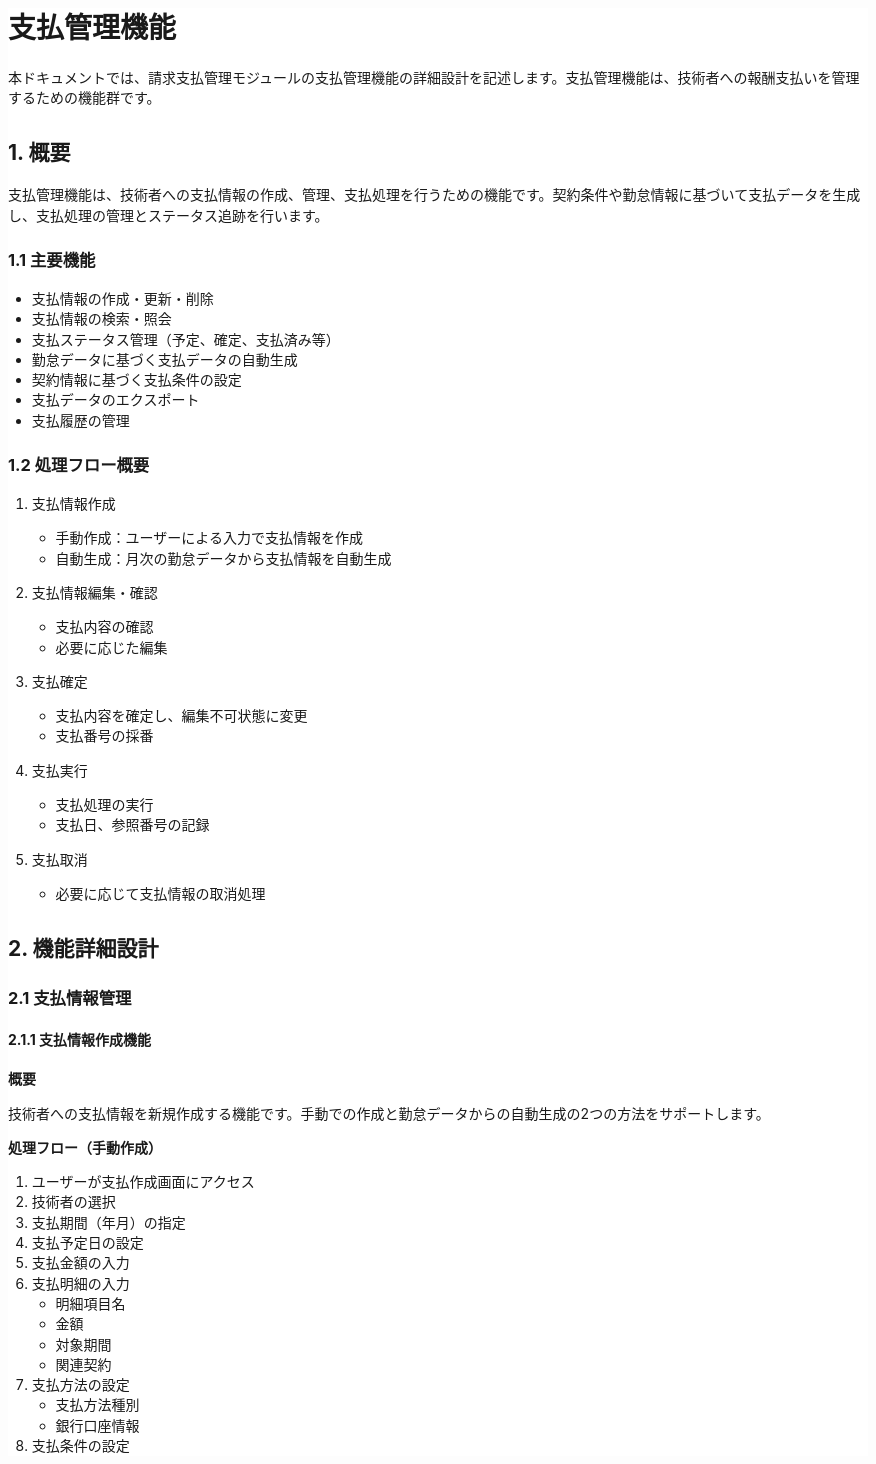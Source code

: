 # 支払管理機能

本ドキュメントでは、請求支払管理モジュールの支払管理機能の詳細設計を記述します。支払管理機能は、技術者への報酬支払いを管理するための機能群です。

## 1. 概要

支払管理機能は、技術者への支払情報の作成、管理、支払処理を行うための機能です。契約条件や勤怠情報に基づいて支払データを生成し、支払処理の管理とステータス追跡を行います。

### 1.1 主要機能

- 支払情報の作成・更新・削除
- 支払情報の検索・照会
- 支払ステータス管理（予定、確定、支払済み等）
- 勤怠データに基づく支払データの自動生成
- 契約情報に基づく支払条件の設定
- 支払データのエクスポート
- 支払履歴の管理

### 1.2 処理フロー概要

1. 支払情報作成
   - 手動作成：ユーザーによる入力で支払情報を作成
   - 自動生成：月次の勤怠データから支払情報を自動生成

2. 支払情報編集・確認
   - 支払内容の確認
   - 必要に応じた編集

3. 支払確定
   - 支払内容を確定し、編集不可状態に変更
   - 支払番号の採番

4. 支払実行
   - 支払処理の実行
   - 支払日、参照番号の記録

5. 支払取消
   - 必要に応じて支払情報の取消処理

## 2. 機能詳細設計

### 2.1 支払情報管理

#### 2.1.1 支払情報作成機能

**概要**

技術者への支払情報を新規作成する機能です。手動での作成と勤怠データからの自動生成の2つの方法をサポートします。

**処理フロー（手動作成）**

1. ユーザーが支払作成画面にアクセス
2. 技術者の選択
3. 支払期間（年月）の指定
4. 支払予定日の設定
5. 支払金額の入力
6. 支払明細の入力
   - 明細項目名
   - 金額
   - 対象期間
   - 関連契約
7. 支払方法の設定
   - 支払方法種別
   - 銀行口座情報
8. 支払条件の設定